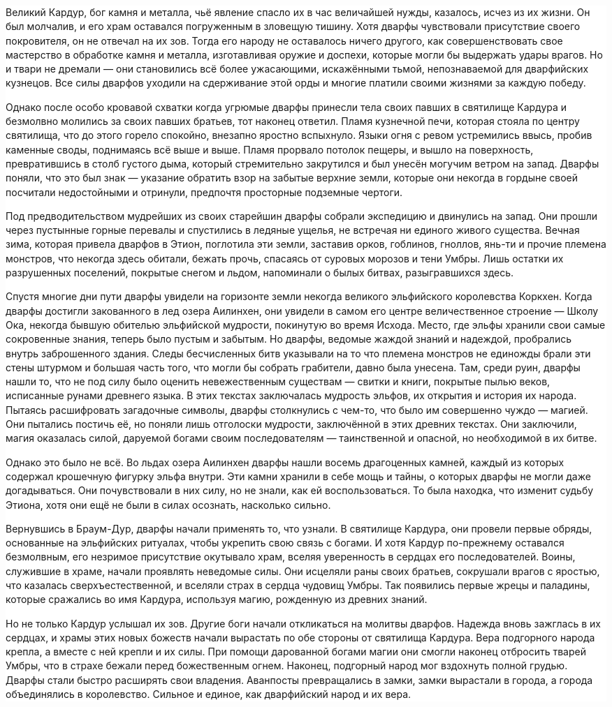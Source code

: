 Великий Кардур, бог камня и металла, чьё явление спасло их в час величайшей нужды, казалось, исчез из их жизни. Он был молчалив, и его храм оставался погруженным в зловещую тишину. Хотя дварфы чувствовали присутствие своего покровителя, он не отвечал на их зов. Тогда его народу не оставалось ничего другого, как совершенствовать свое мастерство в обработке камня и металла, изготавливая оружие и доспехи, которые могли бы выдержать удары врагов. Но и твари не дремали — они становились всё более ужасающими, искажёнными тьмой, непознаваемой для дварфийских кузнецов. Все силы дварфов уходили на сдерживание этой орды и многие платили своими жизнями за каждую победу.

Однако после особо кровавой схватки когда угрюмые дварфы принесли тела своих павших в святилище Кардура и безмолвно молились за своих павших братьев, тот наконец ответил. Пламя кузнечной печи, которая стояла по центру святилища, что до этого горело спокойно, внезапно яростно вспыхнуло. Языки огня с ревом устремились ввысь, пробив каменные своды, поднимаясь всё выше и выше. Пламя прорвало потолок пещеры, и вышло на поверхность, превратившись в столб густого дыма, который стремительно закрутился и был унесён могучим ветром на запад. Дварфы поняли, что это был знак — указание обратить взор на забытые верхние земли, которые они некогда в гордыне своей посчитали недостойными и отринули, предпочтя просторные подземные чертоги.

Под предводительством мудрейших из своих старейшин дварфы собрали экспедицию и двинулись на запад. Они прошли через пустынные горные перевалы и спустились в ледяные ущелья, не встречая ни единого живого существа. Вечная зима, которая привела дварфов в Этион, поглотила эти земли, заставив орков, гоблинов, гноллов, янь-ти и прочие племена монстров, что некогда здесь обитали, бежать прочь, спасаясь от суровых морозов и тени Умбры. Лишь остатки их разрушенных поселений, покрытые снегом и льдом, напоминали о былых битвах, разыгравшихся здесь.

Спустя многие дни пути дварфы увидели на горизонте земли некогда великого эльфийского королевства Коркхен. Когда дварфы достигли закованного в лед озера Аилинхен, они увидели в самом его центре величественное строение — Школу Ока, некогда бывшую обителью эльфийской мудрости, покинутую во время Исхода. Место, где эльфы хранили свои самые сокровенные знания, теперь было пустым и забытым. Но дварфы, ведомые жаждой знаний и надеждой, пробрались внутрь заброшенного здания. Следы бесчисленных битв указывали на то что племена монстров не единожды брали эти стены штурмом и большая часть того, что могли бы собрать грабители, давно была унесена. Там, среди руин, дварфы нашли то, что не под силу было оценить невежественным существам — свитки и книги, покрытые пылью веков, исписанные рунами древнего языка. В этих текстах заключалась мудрость эльфов, их открытия и история их народа. Пытаясь расшифровать загадочные символы, дварфы столкнулись с чем-то, что было им совершенно чуждо — магией. Они пытались постичь её, но поняли лишь отголоски мудрости, заключённой в этих древних текстах. Они заключили, магия оказалась силой, даруемой богами своим последователям — таинственной и опасной, но необходимой в их битве.

Однако это было не всё. Во льдах озера Аилинхен дварфы нашли восемь драгоценных камней, каждый из которых содержал крошечную фигурку эльфа внутри. Эти камни хранили в себе мощь и тайны, о которых дварфы не могли даже догадываться. Они почувствовали в них силу, но не знали, как ей воспользоваться. То была находка, что изменит судьбу Этиона, хотя они ещё не были в силах осознать, насколько сильно.

Вернувшись в Браум-Дур, дварфы начали применять то, что узнали. В святилище Кардура, они провели первые обряды, основанные на эльфийских ритуалах, чтобы укрепить свою связь с богами. И хотя Кардур по-прежнему оставался безмолвным, его незримое присутствие окутывало храм, вселяя уверенность в сердцах его последователей. Воины, служившие в храме, начали проявлять неведомые силы. Они исцеляли раны своих братьев, сокрушали врагов с яростью, что казалась сверхъестественной, и вселяли страх в сердца чудовищ Умбры. Так появились первые жрецы и паладины, которые сражались во имя Кардура, используя магию, рожденную из древних знаний.

Но не только Кардур услышал их зов. Другие боги начали откликаться на молитвы дварфов. Надежда вновь зажглась в их сердцах, и храмы этих новых божеств начали вырастать по обе стороны от святилища Кардура. Вера подгорного народа крепла, а вместе с ней крепли и их силы. При помощи дарованной богами магии они смогли наконец отбросить тварей Умбры, что в страхе бежали перед божественным огнем. Наконец, подгорный народ мог вздохнуть полной грудью. Дварфы стали быстро расширять свои владения. Аванпосты превращались в замки, замки вырастали в города, а города объединялись в королевство. Сильное и единое, как дварфийский народ и их вера.

